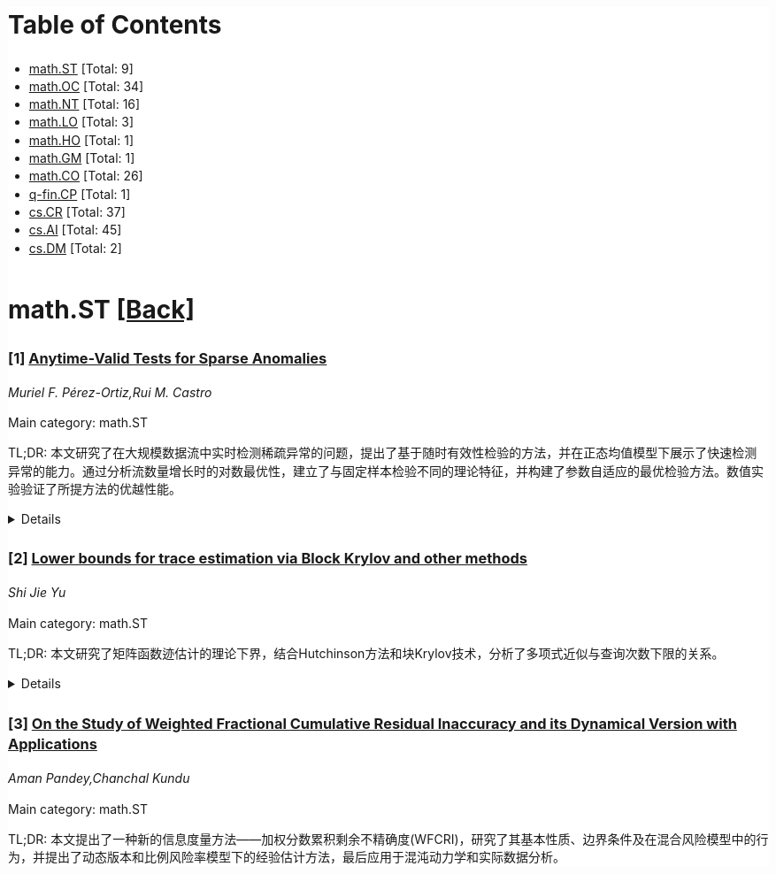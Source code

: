 <div id=toc></div>

# Table of Contents

- [math.ST](#math.ST) [Total: 9]
- [math.OC](#math.OC) [Total: 34]
- [math.NT](#math.NT) [Total: 16]
- [math.LO](#math.LO) [Total: 3]
- [math.HO](#math.HO) [Total: 1]
- [math.GM](#math.GM) [Total: 1]
- [math.CO](#math.CO) [Total: 26]
- [q-fin.CP](#q-fin.CP) [Total: 1]
- [cs.CR](#cs.CR) [Total: 37]
- [cs.AI](#cs.AI) [Total: 45]
- [cs.DM](#cs.DM) [Total: 2]


<div id='math.ST'></div>

# math.ST [[Back]](#toc)

### [1] [Anytime-Valid Tests for Sparse Anomalies](https://arxiv.org/abs/2506.22588)
*Muriel F. Pérez-Ortiz,Rui M. Castro*

Main category: math.ST

TL;DR: 本文研究了在大规模数据流中实时检测稀疏异常的问题，提出了基于随时有效性检验的方法，并在正态均值模型下展示了快速检测异常的能力。通过分析流数量增长时的对数最优性，建立了与固定样本检验不同的理论特征，并构建了参数自适应的最优检验方法。数值实验验证了所提方法的优越性能。


<details><summary>Details</summary></details>


### [2] [Lower bounds for trace estimation via Block Krylov and other methods](https://arxiv.org/abs/2506.22701)
*Shi Jie Yu*

Main category: math.ST

TL;DR: 本文研究了矩阵函数迹估计的理论下界，结合Hutchinson方法和块Krylov技术，分析了多项式近似与查询次数下限的关系。


<details><summary>Details</summary></details>


### [3] [On the Study of Weighted Fractional Cumulative Residual Inaccuracy and its Dynamical Version with Applications](https://arxiv.org/abs/2506.22975)
*Aman Pandey,Chanchal Kundu*

Main category: math.ST

TL;DR: 本文提出了一种新的信息度量方法——加权分数累积剩余不精确度(WFCRI)，研究了其基本性质、边界条件及在混合风险模型中的行为，并提出了动态版本和比例风险率模型下的经验估计方法，最后应用于混沌动力学和实际数据分析。
